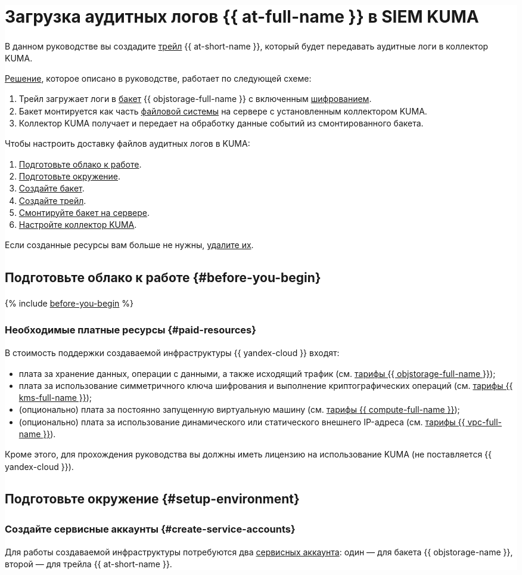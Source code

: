 # Загрузка аудитных логов {{ at-full-name }} в SIEM KUMA

В данном руководстве вы создадите [трейл](../../audit-trails/concepts/trail.md) {{ at-short-name }}, который будет передавать аудитные логи в коллектор KUMA. 

[Решение](https://support.kaspersky.com/help/KUMA/3.2/ru-RU/290821.htm), которое описано в руководстве, работает по следующей схеме:

1. Трейл загружает логи в [бакет](../../storage/concepts/bucket.md) {{ objstorage-full-name }} с включенным [шифрованием](../../storage/concepts/encryption.md).
1. Бакет монтируется как часть [файловой системы](https://ru.wikipedia.org/wiki/FUSE_(%D0%BC%D0%BE%D0%B4%D1%83%D0%BB%D1%8C_%D1%8F%D0%B4%D1%80%D0%B0)) на сервере с установленным коллектором KUMA.
1. Коллектор KUMA получает и передает на обработку данные событий из смонтированного бакета.

Чтобы настроить доставку файлов аудитных логов в KUMA:

1. [Подготовьте облако к работе](#before-you-begin).
1. [Подготовьте окружение](#setup-environment).
1. [Создайте бакет](#create-bucket).
1. [Создайте трейл](#create-trail).
1. [Смонтируйте бакет на сервере](#mount-bucket).
1. [Настройте коллектор KUMA](#setup-collector).

Если созданные ресурсы вам больше не нужны, [удалите их](#clear-out).


## Подготовьте облако к работе {#before-you-begin}

{% include [before-you-begin](../_tutorials_includes/before-you-begin.md) %}


### Необходимые платные ресурсы {#paid-resources}

В стоимость поддержки создаваемой инфраструктуры {{ yandex-cloud }} входят:
* плата за хранение данных, операции с данными, а также исходящий трафик (см. [тарифы {{ objstorage-full-name }}](../../storage/pricing.md));
* плата за использование симметричного ключа шифрования и выполнение криптографических операций (см. [тарифы {{ kms-full-name }}](../../kms/pricing.md));
* (опционально) плата за постоянно запущенную виртуальную машину (см. [тарифы {{ compute-full-name }}](../../compute/pricing.md));
* (опционально) плата за использование динамического или статического внешнего IP-адреса (см. [тарифы {{ vpc-full-name }}](../../vpc/pricing.md)).

Кроме этого, для прохождения руководства вы должны иметь лицензию на использование KUMA (не поставляется {{ yandex-cloud }}).


## Подготовьте окружение {#setup-environment}

### Создайте сервисные аккаунты {#create-service-accounts}

Для работы создаваемой инфраструктуры потребуются два [сервисных аккаунта](../../iam/concepts/users/service-accounts.md): один — для бакета {{ objstorage-name }}, второй — для трейла {{ at-short-name }}.
